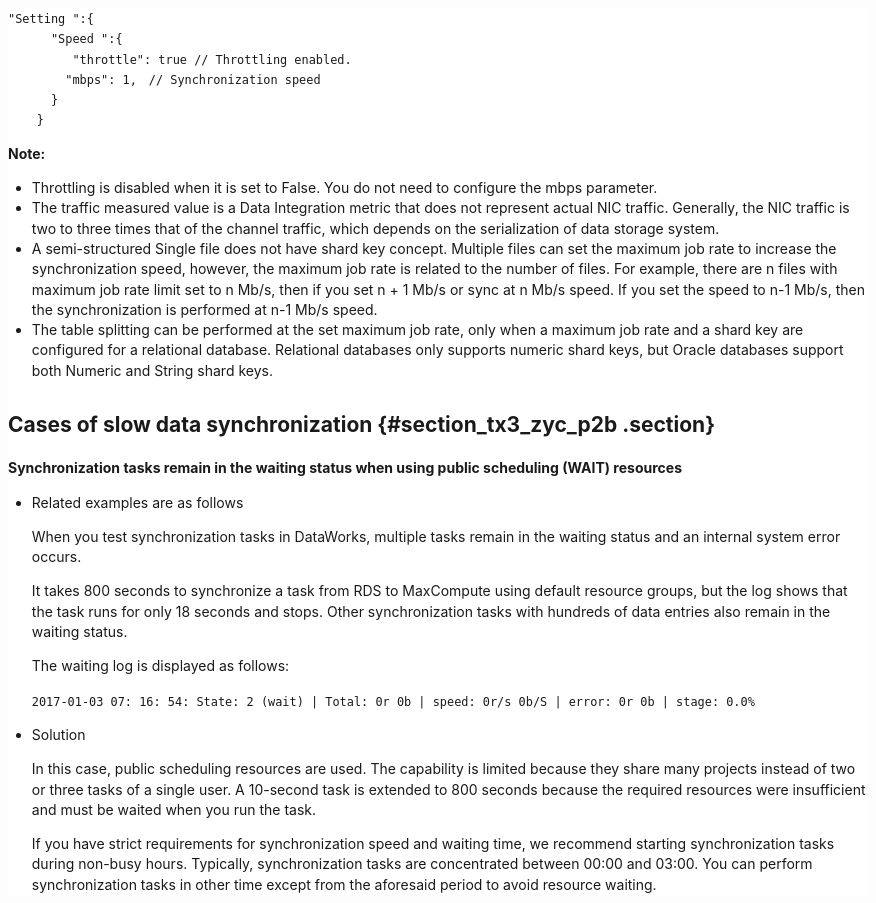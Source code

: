 ```
"Setting ":{
      "Speed ":{
         "throttle": true // Throttling enabled.
        "mbps": 1,　// Synchronization speed
      }
    }
```

**Note:** 

-   Throttling is disabled when it is set to False. You do not need to configure the mbps parameter.
-   The traffic measured value is a Data Integration metric that does not represent actual NIC traffic. Generally, the NIC traffic is two to three times that of the channel traffic, which depends on the serialization of data storage system.
-   A semi-structured Single file does not have shard key concept. Multiple files can set the maximum job rate to increase the synchronization speed, however, the maximum job rate is related to the number of files. For example, there are n files with maximum job rate limit set to n Mb/s, then if you set n + 1 Mb/s or sync at n Mb/s speed. If you set the speed to n-1 Mb/s, then the synchronization is performed at n-1 Mb/s speed.
-   The table splitting can be performed at the set maximum job rate, only when a maximum job rate and a shard key are configured for a relational database. Relational databases only supports numeric shard keys, but Oracle databases support both Numeric and String shard keys.

## Cases of slow data synchronization {#section_tx3_zyc_p2b .section}

**Synchronization tasks remain in the waiting status when using public scheduling \(WAIT\) resources**

-   Related examples are as follows

    When you test synchronization tasks in DataWorks, multiple tasks remain in the waiting status and an internal system error occurs.

    It takes 800 seconds to synchronize a task from RDS to MaxCompute using default resource groups, but the log shows that the task runs for only 18 seconds and stops. Other synchronization tasks with hundreds of data entries also remain in the waiting status.

    The waiting log is displayed as follows:

    ```
    2017-01-03 07: 16: 54: State: 2 (wait) | Total: 0r 0b | speed: 0r/s 0b/S | error: 0r 0b | stage: 0.0%
    ```

-   Solution

    In this case, public scheduling resources are used. The capability is limited because they share many projects instead of two or three tasks of a single user. A 10-second task is extended to 800 seconds because the required resources were insufficient and must be waited when you run the task.

    If you have strict requirements for synchronization speed and waiting time, we recommend starting synchronization tasks during non-busy hours. Typically, synchronization tasks are concentrated between 00:00 and 03:00. You can perform synchronization tasks in other time except from the aforesaid period to avoid resource waiting.

